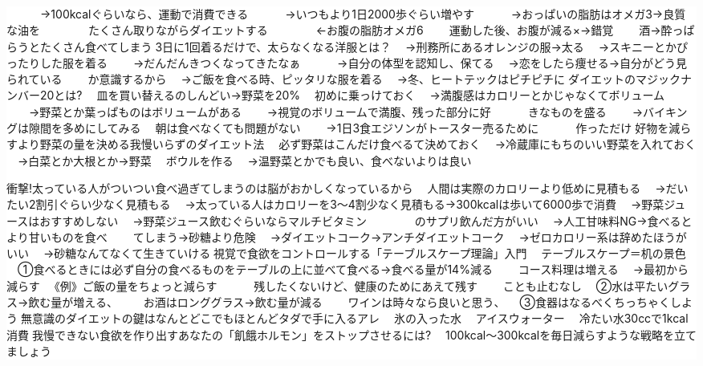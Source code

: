 　　　→100kcalぐらいなら、運動で消費できる
　　　→いつもより1日2000歩ぐらい増やす
　　　→おっぱいの脂肪はオメガ3→良質な油を
　　　　たくさん取りながらダイエットする
　　　　←お腹の脂肪オメガ6
　　運動した後、お腹が減る×→錯覚
　　酒→酔っぱらうとたくさん食べてしまう
3日に1回着るだけで、太らなくなる洋服とは？
　→刑務所にあるオレンジの服→太る
　→スキニーとかぴったりした服を着る
　　→だんだんきつくなってきたなぁ
　　　→自分の体型を認知し、保てる
　→恋をしたら痩せる→自分がどう見られている
　　か意識するから
　→ご飯を食べる時、ピッタリな服を着る
　→冬、ヒートテックはピチピチに
ダイエットのマジックナンバー20とは?
　皿を買い替えるのしんどい→野菜を20%
　初めに乗っけておく
　→満腹感はカロリーとかじゃなくてボリューム
　　→野菜とか葉っぱものはボリュームがある
　　→視覚のボリュームで満腹、残った部分に好
　　　きなものを盛る
　　→バイキングは隙間を多めにしてみる
　朝は食べなくても問題がない
　　→1日3食エジソンがトースター売るために
　　　作っただけ
好物を減らすより野菜の量を決める我慢いらずのダイエット法
　必ず野菜はこんだけ食べるて決めておく
　→冷蔵庫にもちのいい野菜を入れておく
　→白菜とか大根とか→野菜
　ボウルを作る
　→温野菜とかでも良い、食べないよりは良い

衝撃!太っている人がついつい食べ過ぎてしまうのは脳がおかしくなっているから
　人間は実際のカロリーより低めに見積もる
　→だいたい2割引ぐらい少なく見積もる
　→太っている人はカロリーを3〜4割少なく見積もる→300kcalは歩いて6000歩で消費
　→野菜ジュースはおすすめしない
　→野菜ジュース飲むぐらいならマルチビタミン　　
　　のサプリ飲んだ方がいい
　→人工甘味料NG→食べるとより甘いものを食べ
　　てしまう→砂糖より危険
　→ダイエットコーク→アンチダイエットコーク
　→ゼロカロリー系は辞めたほうがいい
　→砂糖なんてなくて生きていける
視覚で食欲をコントロールする「テーブルスケープ理論」入門
　テーブルスケープ＝机の景色
　①食べるときには必ず自分の食べるものをテーブルの上に並べて食べる→食べる量が14%減る
　　コース料理は増える
　→最初から減らす
　《例》ご飯の量をちょっと減らす　
　　残したくないけど、健康のためにあえて残す
　　ことも止むなし
　②水は平たいグラス→飲む量が増える、
　　お酒はロンググラス→飲む量が減る
　　ワインは時々なら良いと思う、
　③食器はなるべくちっちゃくしよう
無意識のダイエットの鍵はなんとどこでもほとんどタダで手に入るアレ
　氷の入った水
　アイスウォーター
　冷たい水30ccで1kcal消費
我慢できない食欲を作り出すあなたの「飢餓ホルモン」をストップさせるには?
　100kcal〜300kcalを毎日減らすような戦略を立てましょう